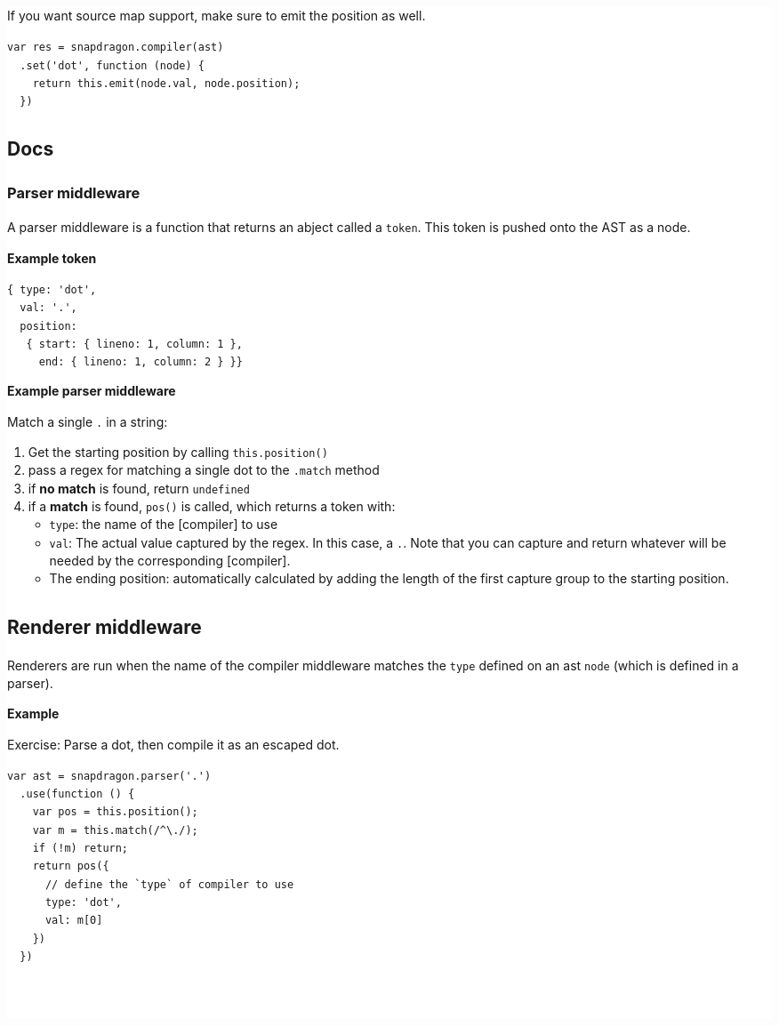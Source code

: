 <p>If you want source map support, make sure to emit the position as well.</p>

<pre><code class="js">var res = snapdragon.compiler(ast)
  .set('dot', function (node) {
    return this.emit(node.val, node.position);
  })
</code></pre>

<h2 id="docs">Docs</h2>

<h3 id="parser-middleware">Parser middleware</h3>

<p>A parser middleware is a function that returns an abject called a <code>token</code>. This token is pushed onto the AST as a node.</p>

<p><strong>Example token</strong></p>

<pre><code class="js">{ type: 'dot',
  val: '.',
  position:
   { start: { lineno: 1, column: 1 },
     end: { lineno: 1, column: 2 } }}
</code></pre>

<p><strong>Example parser middleware</strong></p>

<p>Match a single <code>.</code> in a string:</p>

<ol>
<li>Get the starting position by calling <code>this.position()</code></li>
<li>pass a regex for matching a single dot to the <code>.match</code> method</li>
<li>if <strong>no match</strong> is found, return <code>undefined</code></li>
<li>if a <strong>match</strong> is found, <code>pos()</code> is called, which returns a token with:

<ul>
<li><code>type</code>: the name of the [compiler] to use</li>
<li><code>val</code>: The actual value captured by the regex. In this case, a <code>.</code>. Note that you can capture and return whatever will be needed by the corresponding [compiler].</li>
<li>The ending position: automatically calculated by adding the length of the first capture group to the starting position.</li>
</ul></li>
</ol>

<h2 id="renderer-middleware">Renderer middleware</h2>

<p>Renderers are run when the name of the compiler middleware matches the <code>type</code> defined on an ast <code>node</code> (which is defined in a parser).</p>

<p><strong>Example</strong></p>

<p>Exercise: Parse a dot, then compile it as an escaped dot.</p>

<pre><code class="js">var ast = snapdragon.parser('.')
  .use(function () {
    var pos = this.position();
    var m = this.match(/^\./);
    if (!m) return;
    return pos({
      // define the `type` of compiler to use
      type: 'dot',
      val: m[0]
    })
  })
